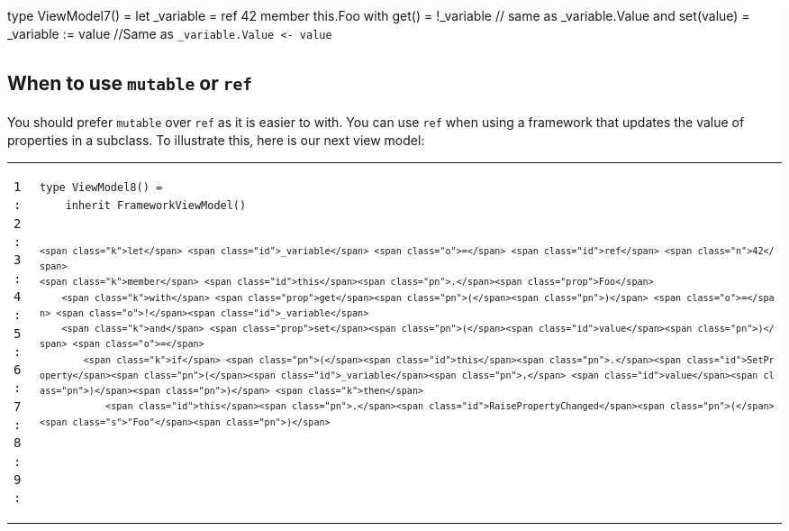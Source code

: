 <span class="k">type</span> <span class="rt">ViewModel7</span><span class="pn">(</span><span class="pn">)</span> <span class="o">=</span> 
    <span class="k">let</span> <span class="mv">_variable</span> <span class="o">=</span> <span class="fn">ref</span> <span class="n">42</span>
    <span class="k">member</span> <span class="id">this</span><span class="pn">.</span><span class="prop">Foo</span> 
        <span class="k">with</span> <span class="prop">get</span><span class="pn">(</span><span class="pn">)</span> <span class="o">=</span> <span class="o">!</span><span class="mv">_variable</span> <span class="c">// same as _variable.Value</span>
        <span class="k">and</span> <span class="prop">set</span><span class="pn">(</span><span class="id">value</span><span class="pn">)</span> <span class="o">=</span> <span class="mv">_variable</span> <span class="o">:=</span> <span class="id">value</span> <span class="c">//Same as `_variable.Value <- value`</span>
</code></pre>
</td>
</tr>
</tbody>
</table>

## When to use <code>mutable</code> or <code>ref</code>
You should prefer <code>mutable</code> over <code>ref</code> as it is easier to with. You can use <code>ref</code> when using a framework that updates the value of properties in a subclass. To illustrate this, here is our next view model:
<table class="pre">
<tbody>
<tr>
<td class="lines">
<pre class="fssnip"><span class="l">1: </span>
<span class="l">2: </span>
<span class="l">3: </span>
<span class="l">4: </span>
<span class="l">5: </span>
<span class="l">6: </span>
<span class="l">7: </span>
<span class="l">8: </span>
<span class="l">9: </span>
</pre>
</td>
<td class="snippet">
<pre class="fssnip highlighted"><code lang="fsharp"><span class="k">type</span> <span class="rt">ViewModel8</span><span class="pn">(</span><span class="pn">)</span> <span class="o">=</span> 
    <span class="k">inherit</span> <span class="id">FrameworkViewModel</span><span class="pn">(</span><span class="pn">)</span>

    <span class="k">let</span> <span class="id">_variable</span> <span class="o">=</span> <span class="id">ref</span> <span class="n">42</span>
    <span class="k">member</span> <span class="id">this</span><span class="pn">.</span><span class="prop">Foo</span> 
        <span class="k">with</span> <span class="prop">get</span><span class="pn">(</span><span class="pn">)</span> <span class="o">=</span> <span class="o">!</span><span class="id">_variable</span>
        <span class="k">and</span> <span class="prop">set</span><span class="pn">(</span><span class="id">value</span><span class="pn">)</span> <span class="o">=</span> 
            <span class="k">if</span> <span class="pn">(</span><span class="id">this</span><span class="pn">.</span><span class="id">SetProperty</span><span class="pn">(</span><span class="id">_variable</span><span class="pn">,</span> <span class="id">value</span><span class="pn">)</span><span class="pn">)</span> <span class="k">then</span> 
                <span class="id">this</span><span class="pn">.</span><span class="id">RaisePropertyChanged</span><span class="pn">(</span><span class="s">"Foo"</span><span class="pn">)</span>
</code></pre>
</td>
</tr>
</tbody>
</table>